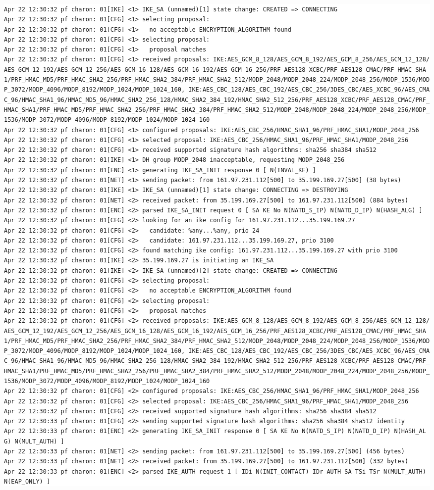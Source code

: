     Apr 22 12:30:32 pf charon: 01[IKE] <1> IKE_SA (unnamed)[1] state change: CREATED => CONNECTING
    Apr 22 12:30:32 pf charon: 01[CFG] <1> selecting proposal:
    Apr 22 12:30:32 pf charon: 01[CFG] <1>   no acceptable ENCRYPTION_ALGORITHM found
    Apr 22 12:30:32 pf charon: 01[CFG] <1> selecting proposal:
    Apr 22 12:30:32 pf charon: 01[CFG] <1>   proposal matches
    Apr 22 12:30:32 pf charon: 01[CFG] <1> received proposals: IKE:AES_GCM_8_128/AES_GCM_8_192/AES_GCM_8_256/AES_GCM_12_128/AES_GCM_12_192/AES_GCM_12_256/AES_GCM_16_128/AES_GCM_16_192/AES_GCM_16_256/PRF_AES128_XCBC/PRF_AES128_CMAC/PRF_HMAC_SHA1/PRF_HMAC_MD5/PRF_HMAC_SHA2_256/PRF_HMAC_SHA2_384/PRF_HMAC_SHA2_512/MODP_2048/MODP_2048_224/MODP_2048_256/MODP_1536/MODP_3072/MODP_4096/MODP_8192/MODP_1024/MODP_1024_160, IKE:AES_CBC_128/AES_CBC_192/AES_CBC_256/3DES_CBC/AES_XCBC_96/AES_CMAC_96/HMAC_SHA1_96/HMAC_MD5_96/HMAC_SHA2_256_128/HMAC_SHA2_384_192/HMAC_SHA2_512_256/PRF_AES128_XCBC/PRF_AES128_CMAC/PRF_HMAC_SHA1/PRF_HMAC_MD5/PRF_HMAC_SHA2_256/PRF_HMAC_SHA2_384/PRF_HMAC_SHA2_512/MODP_2048/MODP_2048_224/MODP_2048_256/MODP_1536/MODP_3072/MODP_4096/MODP_8192/MODP_1024/MODP_1024_160
    Apr 22 12:30:32 pf charon: 01[CFG] <1> configured proposals: IKE:AES_CBC_256/HMAC_SHA1_96/PRF_HMAC_SHA1/MODP_2048_256
    Apr 22 12:30:32 pf charon: 01[CFG] <1> selected proposal: IKE:AES_CBC_256/HMAC_SHA1_96/PRF_HMAC_SHA1/MODP_2048_256
    Apr 22 12:30:32 pf charon: 01[CFG] <1> received supported signature hash algorithms: sha256 sha384 sha512
    Apr 22 12:30:32 pf charon: 01[IKE] <1> DH group MODP_2048 inacceptable, requesting MODP_2048_256
    Apr 22 12:30:32 pf charon: 01[ENC] <1> generating IKE_SA_INIT response 0 [ N(INVAL_KE) ]
    Apr 22 12:30:32 pf charon: 01[NET] <1> sending packet: from 161.97.231.112[500] to 35.199.169.27[500] (38 bytes)
    Apr 22 12:30:32 pf charon: 01[IKE] <1> IKE_SA (unnamed)[1] state change: CONNECTING => DESTROYING
    Apr 22 12:30:32 pf charon: 01[NET] <2> received packet: from 35.199.169.27[500] to 161.97.231.112[500] (884 bytes)
    Apr 22 12:30:32 pf charon: 01[ENC] <2> parsed IKE_SA_INIT request 0 [ SA KE No N(NATD_S_IP) N(NATD_D_IP) N(HASH_ALG) ]
    Apr 22 12:30:32 pf charon: 01[CFG] <2> looking for an ike config for 161.97.231.112...35.199.169.27
    Apr 22 12:30:32 pf charon: 01[CFG] <2>   candidate: %any...%any, prio 24
    Apr 22 12:30:32 pf charon: 01[CFG] <2>   candidate: 161.97.231.112...35.199.169.27, prio 3100
    Apr 22 12:30:32 pf charon: 01[CFG] <2> found matching ike config: 161.97.231.112...35.199.169.27 with prio 3100
    Apr 22 12:30:32 pf charon: 01[IKE] <2> 35.199.169.27 is initiating an IKE_SA
    Apr 22 12:30:32 pf charon: 01[IKE] <2> IKE_SA (unnamed)[2] state change: CREATED => CONNECTING
    Apr 22 12:30:32 pf charon: 01[CFG] <2> selecting proposal:
    Apr 22 12:30:32 pf charon: 01[CFG] <2>   no acceptable ENCRYPTION_ALGORITHM found
    Apr 22 12:30:32 pf charon: 01[CFG] <2> selecting proposal:
    Apr 22 12:30:32 pf charon: 01[CFG] <2>   proposal matches
    Apr 22 12:30:32 pf charon: 01[CFG] <2> received proposals: IKE:AES_GCM_8_128/AES_GCM_8_192/AES_GCM_8_256/AES_GCM_12_128/AES_GCM_12_192/AES_GCM_12_256/AES_GCM_16_128/AES_GCM_16_192/AES_GCM_16_256/PRF_AES128_XCBC/PRF_AES128_CMAC/PRF_HMAC_SHA1/PRF_HMAC_MD5/PRF_HMAC_SHA2_256/PRF_HMAC_SHA2_384/PRF_HMAC_SHA2_512/MODP_2048/MODP_2048_224/MODP_2048_256/MODP_1536/MODP_3072/MODP_4096/MODP_8192/MODP_1024/MODP_1024_160, IKE:AES_CBC_128/AES_CBC_192/AES_CBC_256/3DES_CBC/AES_XCBC_96/AES_CMAC_96/HMAC_SHA1_96/HMAC_MD5_96/HMAC_SHA2_256_128/HMAC_SHA2_384_192/HMAC_SHA2_512_256/PRF_AES128_XCBC/PRF_AES128_CMAC/PRF_HMAC_SHA1/PRF_HMAC_MD5/PRF_HMAC_SHA2_256/PRF_HMAC_SHA2_384/PRF_HMAC_SHA2_512/MODP_2048/MODP_2048_224/MODP_2048_256/MODP_1536/MODP_3072/MODP_4096/MODP_8192/MODP_1024/MODP_1024_160
    Apr 22 12:30:32 pf charon: 01[CFG] <2> configured proposals: IKE:AES_CBC_256/HMAC_SHA1_96/PRF_HMAC_SHA1/MODP_2048_256
    Apr 22 12:30:32 pf charon: 01[CFG] <2> selected proposal: IKE:AES_CBC_256/HMAC_SHA1_96/PRF_HMAC_SHA1/MODP_2048_256
    Apr 22 12:30:32 pf charon: 01[CFG] <2> received supported signature hash algorithms: sha256 sha384 sha512
    Apr 22 12:30:33 pf charon: 01[CFG] <2> sending supported signature hash algorithms: sha256 sha384 sha512 identity
    Apr 22 12:30:33 pf charon: 01[ENC] <2> generating IKE_SA_INIT response 0 [ SA KE No N(NATD_S_IP) N(NATD_D_IP) N(HASH_ALG) N(MULT_AUTH) ]
    Apr 22 12:30:33 pf charon: 01[NET] <2> sending packet: from 161.97.231.112[500] to 35.199.169.27[500] (456 bytes)
    Apr 22 12:30:33 pf charon: 01[NET] <2> received packet: from 35.199.169.27[500] to 161.97.231.112[500] (332 bytes)
    Apr 22 12:30:33 pf charon: 01[ENC] <2> parsed IKE_AUTH request 1 [ IDi N(INIT_CONTACT) IDr AUTH SA TSi TSr N(MULT_AUTH) N(EAP_ONLY) ]